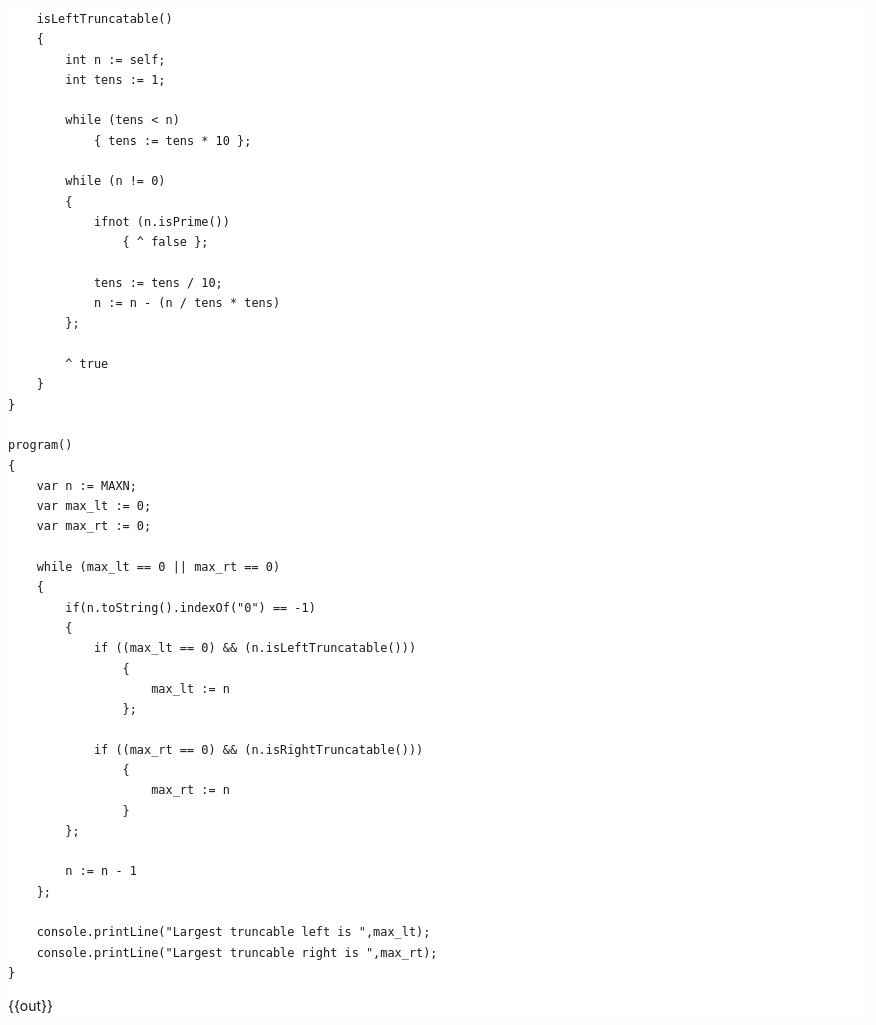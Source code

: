 ```elena
    isLeftTruncatable()
    {
        int n := self;
        int tens := 1;
        
        while (tens < n)
            { tens := tens * 10 };
            
        while (n != 0)
        {
            ifnot (n.isPrime())
                { ^ false };

            tens := tens / 10;
            n := n - (n / tens * tens)
        };
        
        ^ true
    }
}

program()
{
    var n := MAXN;
    var max_lt := 0;
    var max_rt := 0;

    while (max_lt == 0 || max_rt == 0)
    {
        if(n.toString().indexOf("0") == -1)
        {
            if ((max_lt == 0) && (n.isLeftTruncatable()))
                {
                    max_lt := n
                };
                
            if ((max_rt == 0) && (n.isRightTruncatable()))
                {
                    max_rt := n
                }
        };
                        
        n := n - 1
    };

    console.printLine("Largest truncable left is ",max_lt);   
    console.printLine("Largest truncable right is ",max_rt);
}
```

{{out}}
